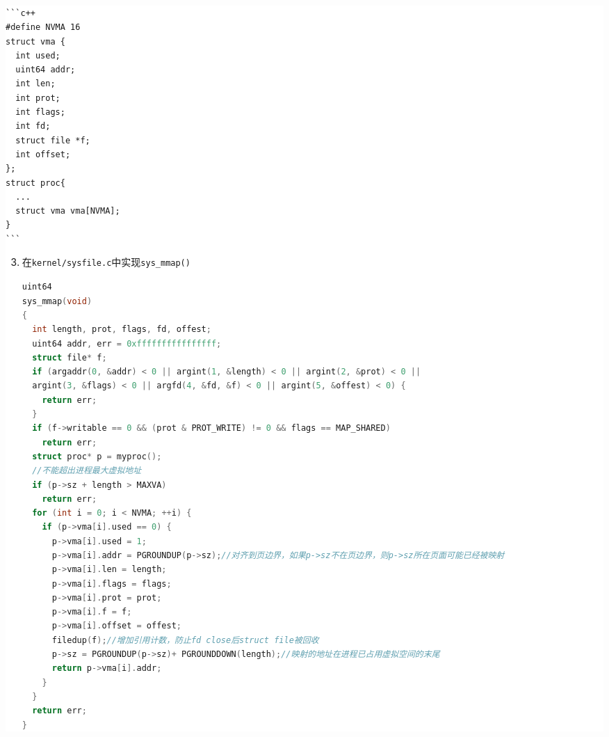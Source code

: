     ```c++
    #define NVMA 16
    struct vma {
      int used;
      uint64 addr;
      int len;
      int prot;
      int flags;
      int fd;
      struct file *f;
      int offset;
    };    
    struct proc{
      ...
      struct vma vma[NVMA];
    }
    ```

3. 在`kernel/sysfile.c`中实现`sys_mmap()`

    ```c++
    uint64
    sys_mmap(void)
    {
      int length, prot, flags, fd, offest;
      uint64 addr, err = 0xffffffffffffffff;
      struct file* f;
      if (argaddr(0, &addr) < 0 || argint(1, &length) < 0 || argint(2, &prot) < 0 ||
      argint(3, &flags) < 0 || argfd(4, &fd, &f) < 0 || argint(5, &offest) < 0) {
        return err;
      }
      if (f->writable == 0 && (prot & PROT_WRITE) != 0 && flags == MAP_SHARED)
        return err;
      struct proc* p = myproc();
      //不能超出进程最大虚拟地址
      if (p->sz + length > MAXVA)
        return err;
      for (int i = 0; i < NVMA; ++i) {
        if (p->vma[i].used == 0) {
          p->vma[i].used = 1;
          p->vma[i].addr = PGROUNDUP(p->sz);//对齐到页边界，如果p->sz不在页边界，则p->sz所在页面可能已经被映射
          p->vma[i].len = length;
          p->vma[i].flags = flags;
          p->vma[i].prot = prot;
          p->vma[i].f = f;
          p->vma[i].offset = offest;
          filedup(f);//增加引用计数，防止fd close后struct file被回收
          p->sz = PGROUNDUP(p->sz)+ PGROUNDDOWN(length);//映射的地址在进程已占用虚拟空间的末尾
          return p->vma[i].addr;
        }
      }
      return err;
    }
    ```
